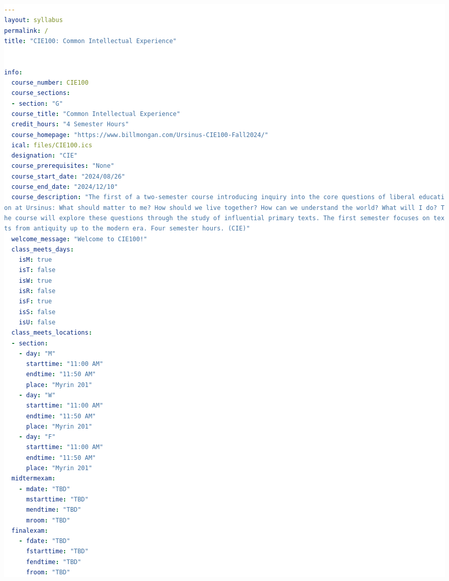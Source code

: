 ```yaml
---
layout: syllabus
permalink: /
title: "CIE100: Common Intellectual Experience"

    
info:
  course_number: CIE100
  course_sections: 
  - section: "G"
  course_title: "Common Intellectual Experience"
  credit_hours: "4 Semester Hours"
  course_homepage: "https://www.billmongan.com/Ursinus-CIE100-Fall2024/"
  ical: files/CIE100.ics
  designation: "CIE"
  course_prerequisites: "None"
  course_start_date: "2024/08/26"
  course_end_date: "2024/12/10"
  course_description: "The first of a two-semester course introducing inquiry into the core questions of liberal education at Ursinus: What should matter to me? How should we live together? How can we understand the world? What will I do? The course will explore these questions through the study of influential primary texts. The first semester focuses on texts from antiquity up to the modern era. Four semester hours. (CIE)"
  welcome_message: "Welcome to CIE100!"
  class_meets_days:
    isM: true
    isT: false
    isW: true
    isR: false
    isF: true 
    isS: false
    isU: false
  class_meets_locations:
  - section:
    - day: "M"
      starttime: "11:00 AM"
      endtime: "11:50 AM"
      place: "Myrin 201"
    - day: "W"
      starttime: "11:00 AM"
      endtime: "11:50 AM"
      place: "Myrin 201"
    - day: "F"
      starttime: "11:00 AM"
      endtime: "11:50 AM"
      place: "Myrin 201"
  midtermexam: 
    - mdate: "TBD"
      mstarttime: "TBD"
      mendtime: "TBD"
      mroom: "TBD"      
  finalexam: 
    - fdate: "TBD"
      fstarttime: "TBD"
      fendtime: "TBD"
      froom: "TBD"
```